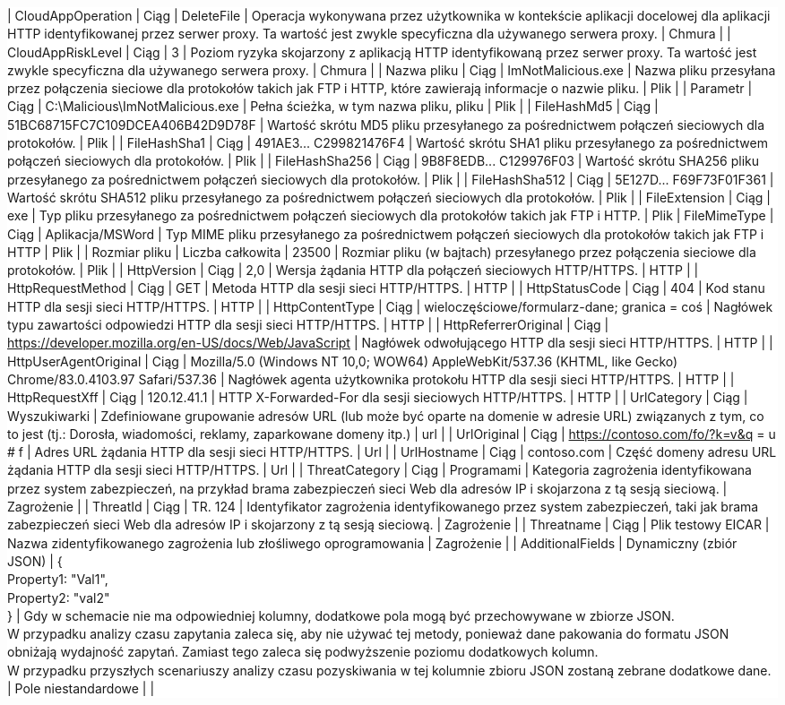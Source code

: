 | CloudAppOperation | Ciąg | DeleteFile | Operacja wykonywana przez użytkownika w kontekście aplikacji docelowej dla aplikacji HTTP identyfikowanej przez serwer proxy. Ta wartość jest zwykle specyficzna dla używanego serwera proxy. | Chmura |
| CloudAppRiskLevel | Ciąg | 3 | Poziom ryzyka skojarzony z aplikacją HTTP identyfikowaną przez serwer proxy. Ta wartość jest zwykle specyficzna dla używanego serwera proxy. | Chmura |
| Nazwa pliku | Ciąg | ImNotMalicious.exe | Nazwa pliku przesyłana przez połączenia sieciowe dla protokołów takich jak FTP i HTTP, które zawierają informacje o nazwie pliku. | Plik |
| Parametr | Ciąg | C:\Malicious\ImNotMalicious.exe | Pełna ścieżka, w tym nazwa pliku, pliku | Plik |
| FileHashMd5 | Ciąg | 51BC68715FC7C109DCEA406B42D9D78F | Wartość skrótu MD5 pliku przesyłanego za pośrednictwem połączeń sieciowych dla protokołów. | Plik |
| FileHashSha1 | Ciąg | 491AE3... C299821476F4 | Wartość skrótu SHA1 pliku przesyłanego za pośrednictwem połączeń sieciowych dla protokołów. | Plik |
| FileHashSha256 | Ciąg | 9B8F8EDB... C129976F03 | Wartość skrótu SHA256 pliku przesyłanego za pośrednictwem połączeń sieciowych dla protokołów. | Plik |
| FileHashSha512 | Ciąg | 5E127D... F69F73F01F361 | Wartość skrótu SHA512 pliku przesyłanego za pośrednictwem połączeń sieciowych dla protokołów. | Plik |
| FileExtension |  Ciąg | exe | Typ pliku przesyłanego za pośrednictwem połączeń sieciowych dla protokołów takich jak FTP i HTTP. | Plik
| FileMimeType | Ciąg | Aplikacja/MSWord | Typ MIME pliku przesyłanego za pośrednictwem połączeń sieciowych dla protokołów takich jak FTP i HTTP | Plik |
| Rozmiar pliku | Liczba całkowita | 23500 | Rozmiar pliku (w bajtach) przesyłanego przez połączenia sieciowe dla protokołów. | Plik |
| HttpVersion | Ciąg | 2,0 | Wersja żądania HTTP dla połączeń sieciowych HTTP/HTTPS. | HTTP |
| HttpRequestMethod | Ciąg | GET | Metoda HTTP dla sesji sieci HTTP/HTTPS. | HTTP |
| HttpStatusCode | Ciąg | 404 | Kod stanu HTTP dla sesji sieci HTTP/HTTPS. | HTTP |
| HttpContentType | Ciąg | wieloczęściowe/formularz-dane; granica = coś | Nagłówek typu zawartości odpowiedzi HTTP dla sesji sieci HTTP/HTTPS. | HTTP |
| HttpReferrerOriginal | Ciąg | https://developer.mozilla.org/en-US/docs/Web/JavaScript | Nagłówek odwołującego HTTP dla sesji sieci HTTP/HTTPS. | HTTP |
| HttpUserAgentOriginal | Ciąg | Mozilla/5.0 (Windows NT 10,0; WOW64) AppleWebKit/537.36 (KHTML, like Gecko) Chrome/83.0.4103.97 Safari/537.36 | Nagłówek agenta użytkownika protokołu HTTP dla sesji sieci HTTP/HTTPS. | HTTP |
| HttpRequestXff | Ciąg | 120.12.41.1 | HTTP X-Forwarded-For dla sesji sieciowych HTTP/HTTPS. | HTTP |
| UrlCategory | Ciąg | Wyszukiwarki | Zdefiniowane grupowanie adresów URL (lub może być oparte na domenie w adresie URL) związanych z tym, co to jest (tj.: Dorosła, wiadomości, reklamy, zaparkowane domeny itp.) | url |
| UrlOriginal | Ciąg | https://contoso.com/fo/?k=v&q = u # f | Adres URL żądania HTTP dla sesji sieci HTTP/HTTPS. | Url |
| UrlHostname | Ciąg | contoso.com | Część domeny adresu URL żądania HTTP dla sesji sieci HTTP/HTTPS. | Url |
| ThreatCategory | Ciąg | Programami | Kategoria zagrożenia identyfikowana przez system zabezpieczeń, na przykład brama zabezpieczeń sieci Web dla adresów IP i skojarzona z tą sesją sieciową. | Zagrożenie |
| ThreatId | Ciąg | TR. 124 | Identyfikator zagrożenia identyfikowanego przez system zabezpieczeń, taki jak brama zabezpieczeń sieci Web dla adresów IP i skojarzony z tą sesją sieciową. | Zagrożenie |
| Threatname | Ciąg | Plik testowy EICAR | Nazwa zidentyfikowanego zagrożenia lub złośliwego oprogramowania | Zagrożenie |
| AdditionalFields | Dynamiczny (zbiór JSON) | {<br>Property1: "Val1",<br>Property2: "val2"<br>} | Gdy w schemacie nie ma odpowiedniej kolumny, dodatkowe pola mogą być przechowywane w zbiorze JSON.<br>W przypadku analizy czasu zapytania zaleca się, aby nie używać tej metody, ponieważ dane pakowania do formatu JSON obniżają wydajność zapytań. Zamiast tego zaleca się podwyższenie poziomu dodatkowych kolumn.<br>W przypadku przyszłych scenariuszy analizy czasu pozyskiwania w tej kolumnie zbioru JSON zostaną zebrane dodatkowe dane. | Pole niestandardowe |
| 
